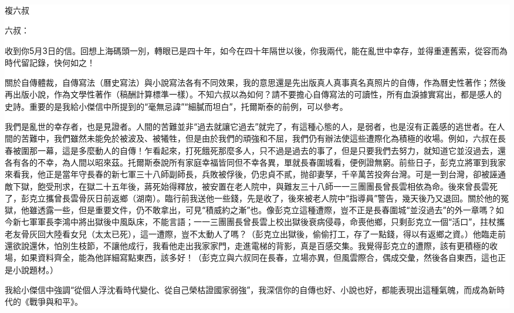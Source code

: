 

複六叔

六叔：

收到你5月3日的信。回想上海碼頭一別，轉眼已是四十年，如今在四十年隔世以後，你我兩代，能在亂世中幸存，並得重連舊索，從容而為時代留記錄，快何如之！

關於自傳體裁，自傳寫法（曆史寫法）與小說寫法各有不同效果，我的意思還是先出版真人真事真名真照片的自傳，作為曆史性著作；然後再出版小說，作為文學性著作（稿酬計算標準一樣）。不知六叔以為如何？請不要擔心自傳寫法的可讀性，所有血淚據實寫出，都是感人的史詩。重要的是我給小傑信中所提到的“毫無忌諱”“細膩而坦白”，托爾斯泰的前例，可以參考。

我們是亂世的幸存者，也是見證者。人間的苦難並非“過去就讓它過去”就完了，有這種心態的人，是弱者，也是沒有正義感的逃世者。在人間的苦難中，我們雖然未能免於被波及、被犧牲，但是由於我們的頑強和不屈，我們仍有辦法使這些遭際化為積極的收場。例如，六叔在長春被圍那一幕，這是多麼動人的自傳！乍看起來，打死餓死那麼多人，只不過是過去的事了，但是只要我們去努力，就知道它並沒過去，還各有各的不幸，為人間以昭來茲。托爾斯泰說所有家庭幸福皆同但不幸各異，單就長春圍城看，便例證無窮。前些日子，彭克立將軍到我家來看我，他正是當年守長春的新七軍三十八師副師長，兵敗被俘後，仍忠貞不貳，抛卻妻孥，千辛萬苦投奔台灣。可是一到台灣，卻被誣通敵下獄，飽受刑求，在獄二十五年後，蔣死始得釋放，被安置在老人院中，與難友三十八師一一三團團長曾長雲相依為命。後來曾長雲死了，彭克立攜曾長雲骨灰日前返鄉（湖南）。臨行前我送他一些錢，先是收了，後來被老人院中“指導員”警告，幾天後乃又退回。關於他的冤獄，他雖透露一些，但是重要文件，仍不敢拿出，可見“積威約之漸”也。像彭克立這種遭際，豈不正是長春圍城“並沒過去”的外一章嗎？如今新七軍軍長李鴻中將出獄後中風臥床，不能言語；一一三團團長曾長雲上校出獄後衰病侵尋，命喪他鄉，只剩彭克立一個“活口”，拄杖攜老友骨灰回大陸看女兒（太太已死），這一遭際，豈不太動人了嗎？（彭克立出獄後，偷偷打工，存了一點錢，得以有返鄉之資。）他臨走前還欲說還休，怕別生枝節，不讓他成行，我看他走出我家家門，走進電梯的背影，真是百感交集。我覺得彭克立的遭際，該有更積極的收場，如果資料齊全，能為他詳細寫點東西，該多好！（彭克立與六叔同在長春，立場亦異，但風雲際合，偶成交彙，然後各自東西，這也正是小說題材。）

我給小傑信中強調“從個人浮沈看時代變化、從自己榮枯證國家弱強”，我深信你的自傳也好、小說也好，都能表現出這種氣魄，而成為新時代的《戰爭與和平》。

